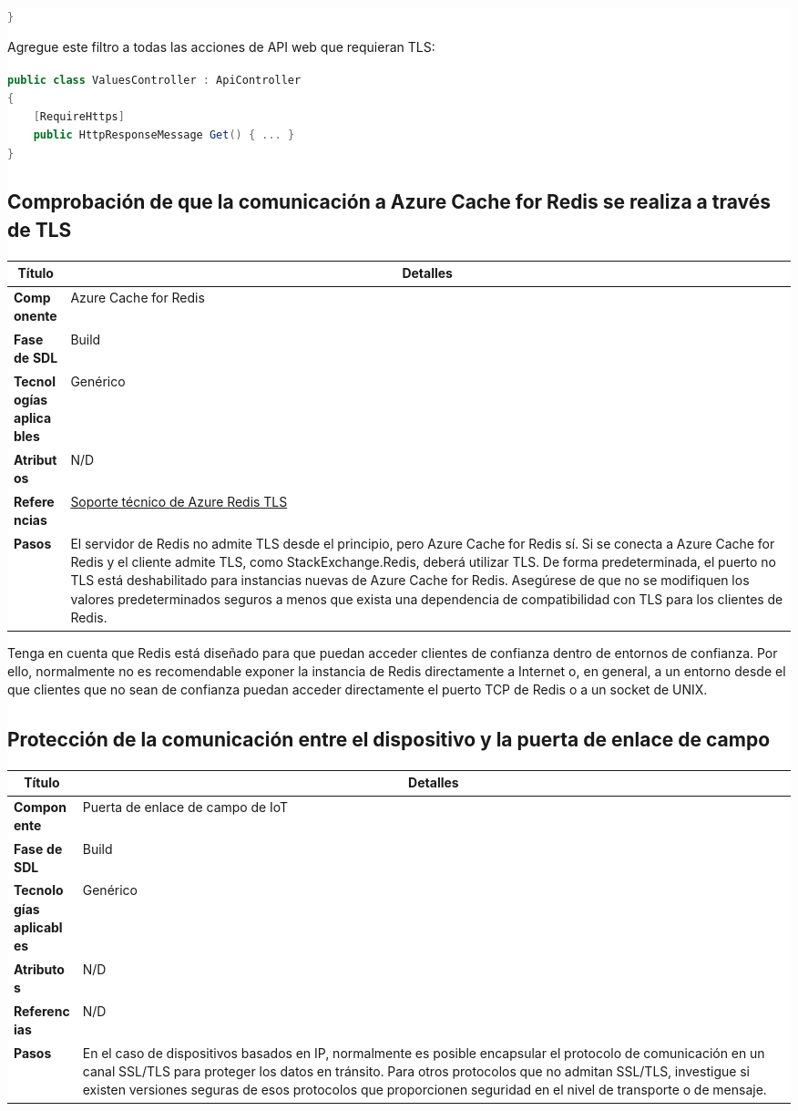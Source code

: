 ```csharp
}
```
Agregue este filtro a todas las acciones de API web que requieran TLS: 
```csharp
public class ValuesController : ApiController
{
    [RequireHttps]
    public HttpResponseMessage Get() { ... }
}
```
 
## <a name="ensure-that-communication-to-azure-cache-for-redis-is-over-tls"></a><a id="redis-ssl"></a>Comprobación de que la comunicación a Azure Cache for Redis se realiza a través de TLS

| Título                   | Detalles      |
| ----------------------- | ------------ |
| **Componente**               | Azure Cache for Redis | 
| **Fase de SDL**               | Build |  
| **Tecnologías aplicables** | Genérico |
| **Atributos**              | N/D  |
| **Referencias**              | [Soporte técnico de Azure Redis TLS](../../azure-cache-for-redis/cache-faq.yml) |
| **Pasos** | El servidor de Redis no admite TLS desde el principio, pero Azure Cache for Redis sí. Si se conecta a Azure Cache for Redis y el cliente admite TLS, como StackExchange.Redis, deberá utilizar TLS. De forma predeterminada, el puerto no TLS está deshabilitado para instancias nuevas de Azure Cache for Redis. Asegúrese de que no se modifiquen los valores predeterminados seguros a menos que exista una dependencia de compatibilidad con TLS para los clientes de Redis. |

Tenga en cuenta que Redis está diseñado para que puedan acceder clientes de confianza dentro de entornos de confianza. Por ello, normalmente no es recomendable exponer la instancia de Redis directamente a Internet o, en general, a un entorno desde el que clientes que no sean de confianza puedan acceder directamente el puerto TCP de Redis o a un socket de UNIX. 

## <a name="secure-device-to-field-gateway-communication"></a><a id="device-field"></a>Protección de la comunicación entre el dispositivo y la puerta de enlace de campo

| Título                   | Detalles      |
| ----------------------- | ------------ |
| **Componente**               | Puerta de enlace de campo de IoT | 
| **Fase de SDL**               | Build |  
| **Tecnologías aplicables** | Genérico |
| **Atributos**              | N/D  |
| **Referencias**              | N/D  |
| **Pasos** | En el caso de dispositivos basados en IP, normalmente es posible encapsular el protocolo de comunicación en un canal SSL/TLS para proteger los datos en tránsito. Para otros protocolos que no admitan SSL/TLS, investigue si existen versiones seguras de esos protocolos que proporcionen seguridad en el nivel de transporte o de mensaje. |
